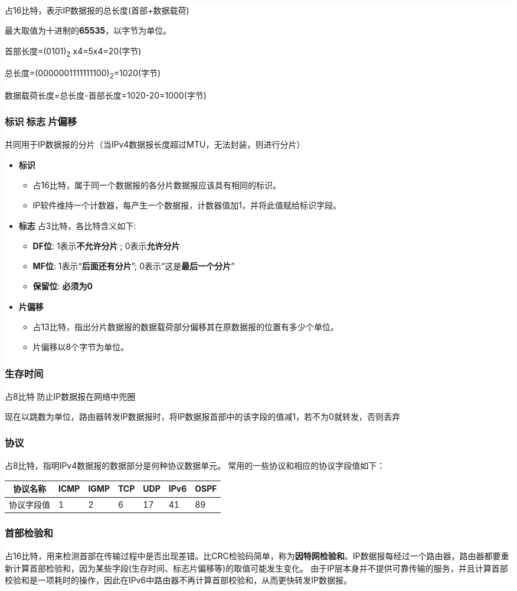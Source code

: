 占16比特，表示IP数据报的总长度(首部+数据载荷)

最大取值为十进制的**65535**，以字节为单位。



首部长度=$(0101)_{2}$ x4=5x4=20(字节)

总长度=$(0000001111111100)_{2}$=1020(字节)

数据载荷长度=总长度-首部长度=1020-20=1000(字节)

### 标识  标志  片偏移

共同用于IP数据报的分片（当IPv4数据报长度超过MTU，无法封装，则进行分片）

- **标识**

    - 占16比特，属于同一个数据报的各分片数据报应该具有相同的标识。

    - IP软件维持一个计数器，每产生一个数据报，计数器值加1，并将此值赋给标识字段。

- **标志**
占3比特，各比特含义如下:

    - **DF位**:    1表示**不允许分片**    ;   0表示**允许分片**

    - **MF位**:   1表示“**后面还有分片**”;     0表示“这是**最后一个分片**”

    - **保留位**: **必须为0**

- **片偏移**

    - 占13比特，指出分片数据报的数据载荷部分偏移其在原数据报的位置有多少个单位。

    - 片偏移以8个字节为单位。

### 生存时间

占8比特   防止IP数据报在网络中兜圈

现在以跳数为单位，路由器转发IP数据报时，将IP数据报首部中的该字段的值减1，若不为0就转发，否则丢弃

### 协议

占8比特，指明IPv4数据报的数据部分是何种协议数据单元。
常用的一些协议和相应的协议字段值如下：

|协议名称|ICMP|IGMP|TCP|UDP|IPv6|OSPF|
|-|-|-|-|-|-|-|
|协议字段值|1|2|6|17|41|89|

### 首部检验和

占16比特，用来检测首部在传输过程中是否出现差错。比CRC检验码简单，称为**因特网检验和**。IP数据报每经过一个路由器，路由器都要重新计算首部检验和，因为某些字段(生存时间、标志片偏移等)的取值可能发生变化。
由于IP层本身并不提供可靠传输的服务，并且计算首部校验和是一项耗时的操作，因此在IPv6中路由器不再计算首部校验和，从而更快转发IP数据报。

